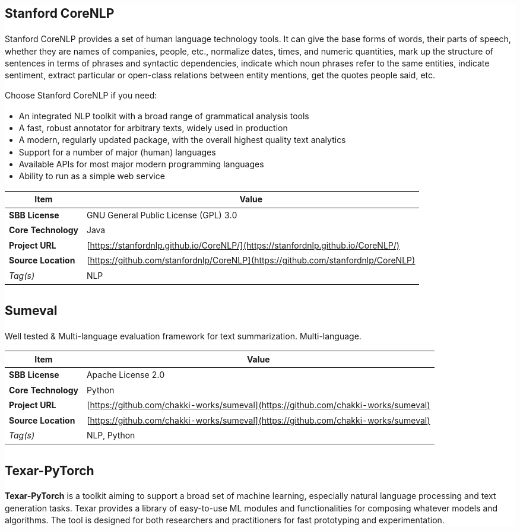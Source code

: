 
## Stanford CoreNLP
<p>Stanford CoreNLP provides a set of human language technology tools. It can give the base forms of words, their parts of speech, whether they are names of companies, people, etc., normalize dates, times, and numeric quantities, mark up the structure of sentences in terms of phrases and syntactic dependencies, indicate which noun phrases refer to the same entities, indicate sentiment, extract particular or open-class relations between entity mentions, get the quotes people said, etc.</p>
<p>Choose Stanford CoreNLP if you need:</p>
<ul>
<li>An integrated NLP toolkit with a broad range of grammatical analysis tools</li>
<li>A fast, robust annotator for arbitrary texts, widely used in production</li>
<li>A modern, regularly updated package, with the overall highest quality text analytics</li>
<li>Support for a number of major (human) languages</li>
<li>Available APIs for most major modern programming languages</li>
<li>Ability to run as a simple web service</li>
</ul>

Item | Value 
----- | -----
**SBB License** | GNU General Public License (GPL) 3.0
**Core Technology** | Java
**Project URL** | [https://stanfordnlp.github.io/CoreNLP/](https://stanfordnlp.github.io/CoreNLP/)
**Source Location** | [https://github.com/stanfordnlp/CoreNLP](https://github.com/stanfordnlp/CoreNLP)
*Tag(s)* |NLP


## Sumeval
<p><span class="col-11 text-gray-dark mr-2">Well tested &#38; Multi-language evaluation framework for text summarization. Multi-language.<br />
</span></p>

Item | Value 
----- | -----
**SBB License** | Apache License 2.0
**Core Technology** | Python
**Project URL** | [https://github.com/chakki-works/sumeval](https://github.com/chakki-works/sumeval)
**Source Location** | [https://github.com/chakki-works/sumeval](https://github.com/chakki-works/sumeval)
*Tag(s)* |NLP, Python


## Texar-PyTorch

<p><strong>Texar-PyTorch</strong> is a toolkit aiming to support a broad
 set of machine learning, especially natural language processing and 
text generation tasks. Texar provides a library of easy-to-use ML 
modules and functionalities for composing whatever models and 
algorithms. The tool is designed for both researchers and practitioners 
for fast prototyping and experimentation.</p>
